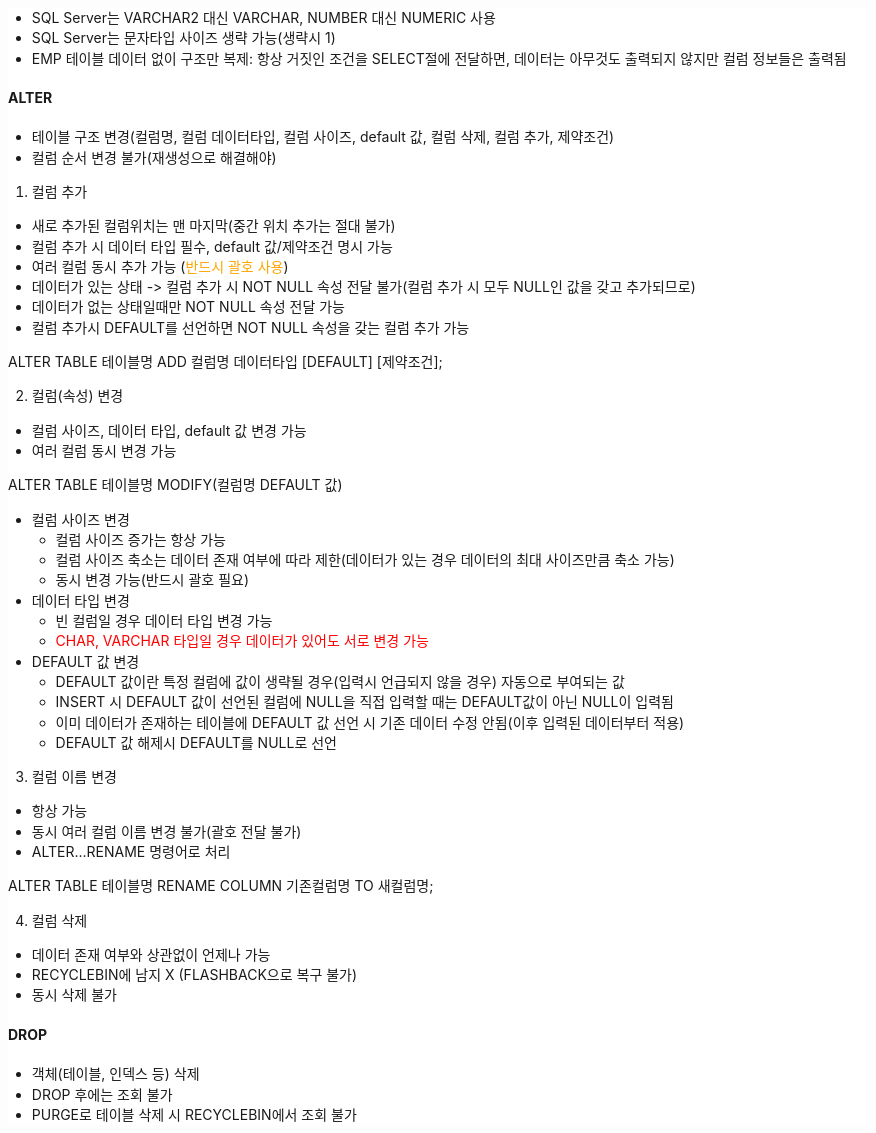 - SQL Server는 VARCHAR2 대신 VARCHAR, NUMBER 대신 NUMERIC 사용
- SQL Server는 문자타입 사이즈 생략 가능(생략시 1)
- EMP 테이블 데이터 없이 구조만 복제: 항상 거짓인 조건을 SELECT절에 전달하면, 데이터는 아무것도 출력되지 않지만 컬럼 정보들은 출력됨

#### ALTER

- 테이블 구조 변경(컬럼명, 컬럼 데이터타입, 컬럼 사이즈, default 값, 컬럼 삭제, 컬럼 추가, 제약조건)
- 컬럼 순서 변경 불가(재생성으로 해결해야)

1. 컬럼 추가

- 새로 추가된 컬럼위치는 맨 마지막(중간 위치 추가는 절대 불가)
- 컬럼 추가 시 데이터 타입 필수, default 값/제약조건 명시 가능
- 여러 컬럼 동시 추가 가능 (<span style="color:orange">반드시 괄호 사용</span>)
- 데이터가 있는 상태 -> 컬럼 추가 시 NOT NULL 속성 전달 불가(컬럼 추가 시 모두 NULL인 값을 갖고 추가되므로)
- 데이터가 없는 상태일때만 NOT NULL 속성 전달 가능
- 컬럼 추가시 DEFAULT를 선언하면 NOT NULL 속성을 갖는 컬럼 추가 가능

ALTER TABLE 테이블명 ADD 컬럼명 데이터타입 \[DEFAULT] \[제약조건];

2. 컬럼(속성) 변경

- 컬럼 사이즈, 데이터 타입, default 값 변경 가능
- 여러 컬럼 동시 변경 가능

ALTER TABLE 테이블명 MODIFY(컬럼명 DEFAULT 값)

- 컬럼 사이즈 변경
  - 컬럼 사이즈 증가는 항상 가능
  - 컬럼 사이즈 축소는 데이터 존재 여부에 따라 제한(데이터가 있는 경우 데이터의 최대 사이즈만큼 축소 가능)
  - 동시 변경 가능(반드시 괄호 필요)
- 데이터 타입 변경
  - 빈 컬럼일 경우 데이터 타입 변경 가능
  - <span style="color:red">CHAR, VARCHAR 타입일 경우 데이터가 있어도 서로 변경 가능</span>
- DEFAULT 값 변경
  - DEFAULT 값이란 특정 컬럼에 값이 생략될 경우(입력시 언급되지 않을 경우) 자동으로 부여되는 값
  - INSERT 시 DEFAULT 값이 선언된 컬럼에 NULL을 직접 입력할 때는 DEFAULT값이 아닌 NULL이 입력됨
  - 이미 데이터가 존재하는 테이블에 DEFAULT 값 선언 시 기존 데이터 수정 안됨(이후 입력된 데이터부터 적용)
  - DEFAULT 값 해제시 DEFAULT를 NULL로 선언

3. 컬럼 이름 변경

- 항상 가능
- 동시 여러 컬럼 이름 변경 불가(괄호 전달 불가)
- ALTER...RENAME 명령어로 처리

ALTER TABLE 테이블명 RENAME COLUMN 기존컬럼명 TO 새컬럼명;

4. 컬럼 삭제

- 데이터 존재 여부와 상관없이 언제나 가능
- RECYCLEBIN에 남지 X (FLASHBACK으로 복구 불가)
- 동시 삭제 불가

#### DROP

- 객체(테이블, 인덱스 등) 삭제
- DROP 후에는 조회 불가
- PURGE로 테이블 삭제 시 RECYCLEBIN에서 조회 불가
